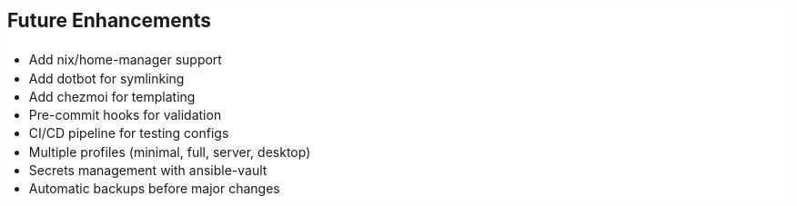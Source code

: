 ## Future Enhancements

- Add nix/home-manager support
- Add dotbot for symlinking
- Add chezmoi for templating
- Pre-commit hooks for validation
- CI/CD pipeline for testing configs
- Multiple profiles (minimal, full, server, desktop)
- Secrets management with ansible-vault
- Automatic backups before major changes
